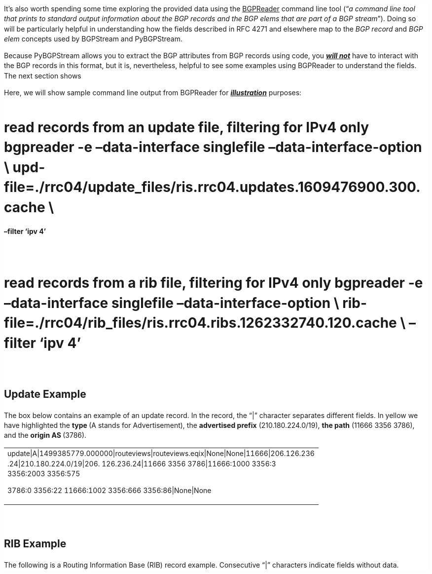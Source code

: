 It’s also worth spending some time exploring the provided data using the <a href="https://bgpstream.caida.org/docs/tools/bgpreader">BGPReader</a> command line tool (“<em>a command line tool that prints to standard output information about the BGP records and the BGP elems that are part of a BGP stream</em>”). Doing so will be particularly helpful in understanding how the fields described in RFC 4271 and elsewhere map to the <em>BGP record</em> and <em>BGP elem</em> concepts used by BGPStream and PyBGPStream.

Because PyBGPStream allows you to extract the BGP attributes from BGP records using code, you <strong><em><u>will not</u></em></strong> have to interact with the BGP records in this format, but it is, nevertheless, helpful to see some examples using BGPReader to understand the fields. The next section shows

Here, we will show sample command line output from BGPReader for <strong><em><u>illustration</u></em></strong> purposes:

# read records from an update file, filtering for IPv4 only <strong>bgpreader -e –data-interface singlefile –data-interface-option \ upd-file=./rrc04/update_files/ris.rrc04.updates.1609476900.300.cache \ </strong>

<strong>–filter ‘ipv 4’ </strong>

<strong>&nbsp;</strong>

# read records from a rib file, filtering for IPv4 only <strong>bgpreader -e –data-interface singlefile –data-interface-option \ rib-file=./rrc04/rib_files/ris.rrc04.ribs.1262332740.120.cache \ –filter ‘ipv 4’</strong>

&nbsp;

<h2><a name="_Toc18830"></a>Update Example</h2>
The box below contains an example of an update record. In the record, the “|” character separates different fields. In yellow we have highlighted the <strong>type </strong>(A stands for Advertisement), the <strong>advertised prefix</strong> (210.180.224.0/19), <strong>the path</strong> (11666 3356 3786), and the <strong>origin AS </strong>(3786).

<table width="624">
<tbody>
<tr>
<td width="624">update|A|1499385779.000000|routeviews|routeviews.eqix|None|None|11666|206.126.236.24|210.180.224.0/19|206. 126.236.24|11666 3356 3786|11666:1000 3356:3 3356:2003 3356:575

3786:0 3356:22 11666:1002 3356:666 3356:86|None|None
</td>
</tr>
</tbody>
</table>
&nbsp;

<h2><a name="_Toc18831"></a>RIB Example</h2>
The following is a Routing Information Base (RIB) record example. Consecutive “|” characters indicate fields without data.
